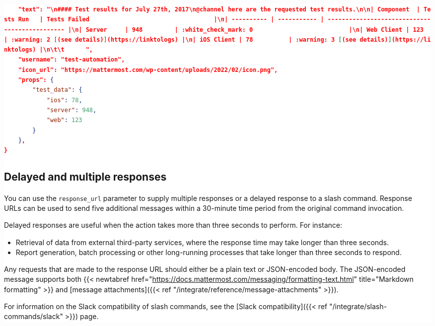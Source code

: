 ```json
    "text": "\n#### Test results for July 27th, 2017\n@channel here are the requested test results.\n\n| Component  | Tests Run   | Tests Failed                                   |\n| ---------- | ----------- | ---------------------------------------------- |\n| Server     | 948         | :white_check_mark: 0                           |\n| Web Client | 123         | :warning: 2 [(see details)](https://linktologs) |\n| iOS Client | 78          | :warning: 3 [(see details)](https://linktologs) |\n\t\t      ",
    "username": "test-automation",
    "icon_url": "https://mattermost.com/wp-content/uploads/2022/02/icon.png",
    "props": {
        "test_data": {
            "ios": 78,
            "server": 948,
            "web": 123
        }
    },
}
```

## Delayed and multiple responses

You can use the `response_url` parameter to supply multiple responses or a delayed response to a slash command. Response URLs can be used to send five additional messages within a 30-minute time period from the original command invocation.

Delayed responses are useful when the action takes more than three seconds to perform. For instance:
- Retrieval of data from external third-party services, where the response time may take longer than three seconds.
- Report generation, batch processing or other long-running processes that take longer than three seconds to respond.

Any requests that are made to the response URL should either be a plain text or JSON-encoded body. The JSON-encoded message supports both {{< newtabref href="https://docs.mattermost.com/messaging/formatting-text.html" title="Markdown formatting" >}} and [message attachments]({{< ref "/integrate/reference/message-attachments" >}}).

For information on the Slack compatibility of slash commands, see the [Slack compatibility]({{< ref "/integrate/slash-commands/slack" >}}) page.
